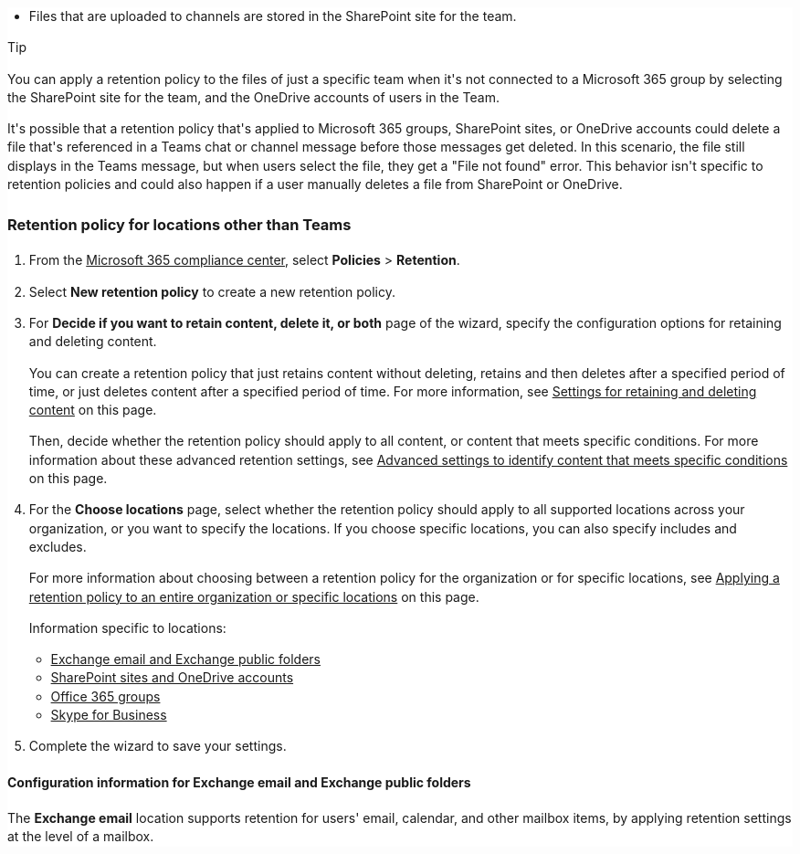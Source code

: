 - Files that are uploaded to channels are stored in the SharePoint site for the team.

> [!TIP]
> You can apply a retention policy to the files of just a specific team when it's not connected to a Microsoft 365 group by selecting the SharePoint site for the team, and the OneDrive accounts of users in the Team.

It's possible that a retention policy that's applied to Microsoft 365 groups, SharePoint sites, or OneDrive accounts could delete a file that's referenced in a Teams chat or channel message before those messages get deleted. In this scenario, the file still displays in the Teams message, but when users select the file, they get a "File not found" error. This behavior isn't specific to retention policies and could also happen if a user manually deletes a file from SharePoint or OneDrive.


### Retention policy for locations other than Teams

1. From the [Microsoft 365 compliance center](https://compliance.microsoft.com/), select **Policies** > **Retention**.

2. Select **New retention policy** to create a new retention policy.

3. For **Decide if you want to retain content, delete it, or both** page of the wizard, specify the configuration options for retaining and deleting content. 
    
    You can create a retention policy that just retains content without deleting, retains and then deletes after a specified period of time, or just deletes content after a specified period of time. For more information, see [Settings for retaining and deleting content](#settings-for-retaining-and-deleting-content) on this page.
    
    Then, decide whether the retention policy should apply to all content, or content that meets specific conditions. For more information about these advanced retention settings, see [Advanced settings to identify content that meets specific conditions](#advanced-settings-to-identify-content-that-meets-specific-conditions) on this page. 

4. For the **Choose locations** page, select whether the retention policy should apply to all supported locations across your organization, or you want to specify the locations. If you choose specific locations, you can also specify includes and excludes. 
    
    For more information about choosing between a retention policy for the organization or for specific locations, see [Applying a retention policy to an entire organization or specific locations](#applying-a-retention-policy-to-an-entire-organization-or-specific-locations) on this page.
    
    Information specific to locations:
    - [Exchange email and Exchange public folders](#configuration-information-for-exchange-email-and-exchange-public-folders)
    - [SharePoint sites and OneDrive accounts](#configuration-information-for-sharepoint-sites-and-onedrive-accounts)
    - [Office 365 groups](#configuration-information-for-microsoft-365-groups)
    - [Skype for Business](#configuration-information-for-skype-for-business)

5. Complete the wizard to save your settings.


#### Configuration information for Exchange email and Exchange public folders

The **Exchange email** location supports retention for users' email, calendar, and other mailbox items, by applying retention settings at the level of a mailbox.
